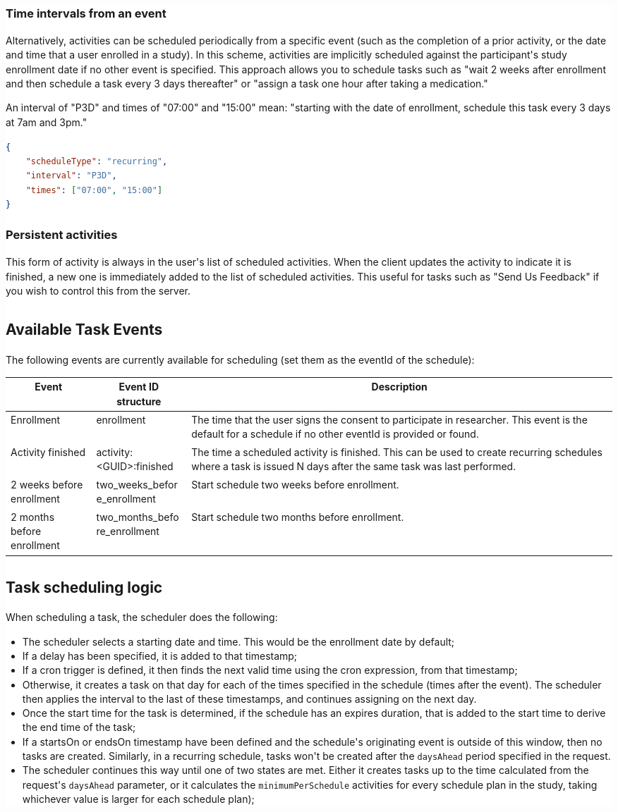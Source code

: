 ### Time intervals from an event

Alternatively, activities can be scheduled periodically from a specific event (such as the completion of a prior activity, or the date and time that a user enrolled in a study). In this scheme, activities are implicitly scheduled against the participant's study enrollment date if no other event is specified. This approach allows you to schedule tasks such as "wait 2 weeks after enrollment and then schedule a task every 3 days thereafter" or "assign a task one hour after taking a medication."

An interval of "P3D" and times of "07:00" and "15:00" mean: "starting with the date of enrollment, schedule this task every 3 days at 7am and 3pm."

```json
{
    "scheduleType": "recurring",
    "interval": "P3D",
    "times": ["07:00", "15:00"]
}
```

### Persistent activities

This form of activity is always in the user's list of scheduled activities. When the client updates the activity to indicate it is finished, a new one is immediately added to the list of scheduled activities. This useful for tasks such as "Send Us Feedback" if you wish to control this from the server.

## Available Task Events

The following events are currently available for scheduling (set them as the eventId of the schedule):

|Event|Event ID structure|Description|
|---|---|---|
|Enrollment|enrollment|The time that the user signs the consent to participate in researcher. This event is the default for a schedule if no other eventId is provided or found.|
|Activity finished|activity:&lt;GUID&gt;:finished|The time a scheduled activity is finished. This can be used to create recurring schedules where a task is issued N days after the same task was last performed.|
|2 weeks before enrollment|two\_weeks\_before_enrollment|Start schedule two weeks before enrollment. |
|2 months before enrollment|two\_months\_before_enrollment|Start schedule two months before enrollment. |

## Task scheduling logic

When scheduling a task, the scheduler does the following:

* The scheduler selects a starting date and time. This would be the enrollment date by default;
* If a delay has been specified, it is added to that timestamp;
* If a cron trigger is defined, it then finds the next valid time using the cron expression, from that timestamp;
* Otherwise, it creates a task on that day for each of the times specified in the schedule (times after the event). The scheduler then applies the interval to the last of these timestamps, and continues assigning on the next day.
* Once the start time for the task is determined, if the schedule has an expires duration, that is added to the start time to derive the end time of the task;
* If a startsOn or endsOn timestamp have been defined and the schedule's originating event is outside of this window, then no tasks are created. Similarly, in a recurring schedule, tasks won't be created after the `daysAhead` period specified in the request.
* The scheduler continues this way until one of two states are met. Either it creates tasks up to the time calculated from the request's `daysAhead` parameter, or it calculates the `minimumPerSchedule` activities for every schedule plan in the study, taking whichever value is 
larger for each schedule plan);

